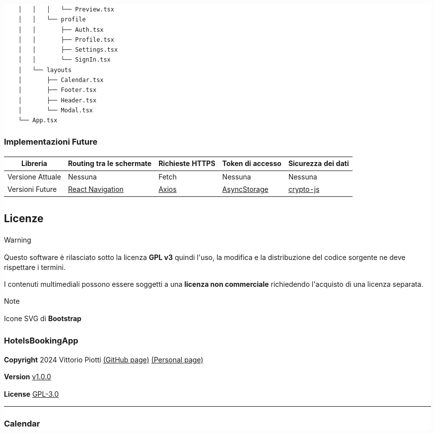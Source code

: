 ```bash
    │   │   │   └── Preview.tsx
    │   │   └── profile
    │   │       ├── Auth.tsx
    │   │       ├── Profile.tsx
    │   │       ├── Settings.tsx
    │   │       └── SignIn.tsx
    │   └── layouts
    │       ├── Calendar.tsx
    │       ├── Footer.tsx
    │       ├── Header.tsx
    │       └── Modal.tsx
    └── App.tsx

```



### Implementazioni Future

| Libreria| Routing tra le schermate| Richieste HTTPS| Token di accesso| Sicurezza dei dati|
| ------------| ------------ | ------------ | ------------ | ------------ | 
| Versione Attuale | Nessuna| Fetch | Nessuna| Nessuna |
| Versioni Future | [React Navigation](https://www.npmjs.com/package/@react-navigation/native)| [Axios](https://www.npmjs.com/package/axios)| [AsyncStorage](https://www.npmjs.com/package/@react-native-async-storage/async-storage)| [crypto-js](https://www.npmjs.com/package/crypto-js)|



## Licenze

> [!WARNING]
> Questo software è rilasciato sotto la licenza **GPL v3** quindi l'uso, la modifica e la distribuzione del codice sorgente ne deve rispettare i termini.
> 
> I contenuti multimediali possono essere soggetti a una **licenza non commerciale** richiedendo l'acquisto di una licenza separata.

> [!NOTE]
> Icone SVG di **Bootstrap**

### HotelsBookingApp

**Copyright** 2024 Vittorio Piotti [(GitHub page)](https://github.com/vittorioPiotti) [(Personal page)](https://vittoriopiotti.altervista.org/)

**Version** [v1.0.0](https://github.com/vittorioPiotti/HotelsBooking-App-ReactNative/releases/tag/v1.0.0)

**License** [GPL-3.0](https://github.com/vittorioPiotti/HotelsBooking-App-ReactNative/blob/main/LICENSE.md)

---

### Calendar
